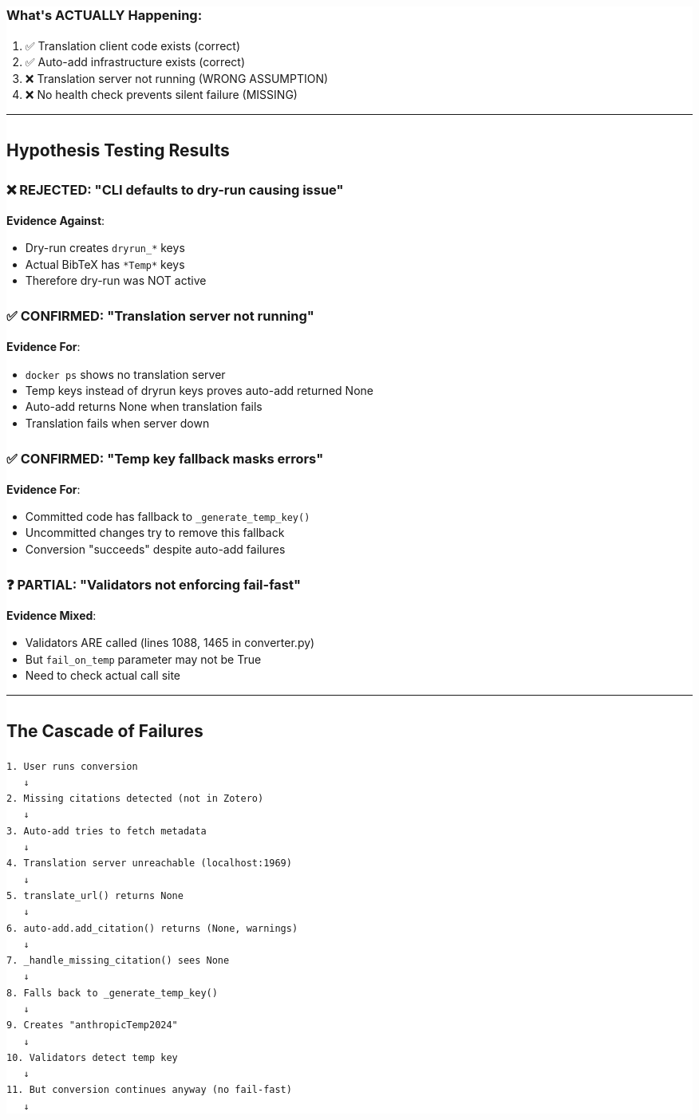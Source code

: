 ### What's ACTUALLY Happening:
1. ✅ Translation client code exists (correct)
2. ✅ Auto-add infrastructure exists (correct)
3. ❌ Translation server not running (WRONG ASSUMPTION)
4. ❌ No health check prevents silent failure (MISSING)

---

## Hypothesis Testing Results

### ❌ REJECTED: "CLI defaults to dry-run causing issue"
**Evidence Against**:
- Dry-run creates `dryrun_*` keys
- Actual BibTeX has `*Temp*` keys
- Therefore dry-run was NOT active

### ✅ CONFIRMED: "Translation server not running"
**Evidence For**:
- `docker ps` shows no translation server
- Temp keys instead of dryrun keys proves auto-add returned None
- Auto-add returns None when translation fails
- Translation fails when server down

### ✅ CONFIRMED: "Temp key fallback masks errors"
**Evidence For**:
- Committed code has fallback to `_generate_temp_key()`
- Uncommitted changes try to remove this fallback
- Conversion "succeeds" despite auto-add failures

### ❓ PARTIAL: "Validators not enforcing fail-fast"
**Evidence Mixed**:
- Validators ARE called (lines 1088, 1465 in converter.py)
- But `fail_on_temp` parameter may not be True
- Need to check actual call site

---

## The Cascade of Failures

```
1. User runs conversion
   ↓
2. Missing citations detected (not in Zotero)
   ↓
3. Auto-add tries to fetch metadata
   ↓
4. Translation server unreachable (localhost:1969)
   ↓
5. translate_url() returns None
   ↓
6. auto-add.add_citation() returns (None, warnings)
   ↓
7. _handle_missing_citation() sees None
   ↓
8. Falls back to _generate_temp_key()
   ↓
9. Creates "anthropicTemp2024"
   ↓
10. Validators detect temp key
   ↓
11. But conversion continues anyway (no fail-fast)
   ↓
```